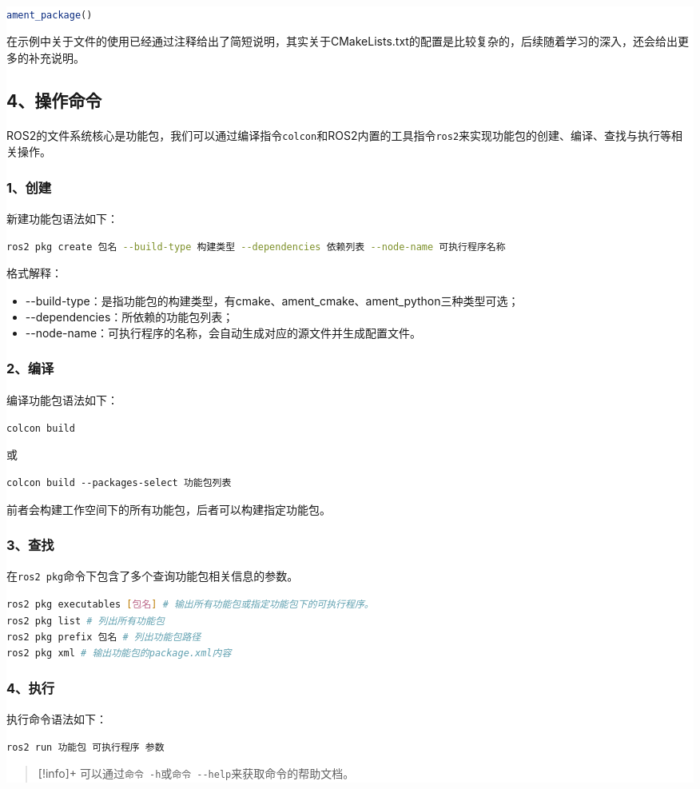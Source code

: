 ```cmake
ament_package()
```

在示例中关于文件的使用已经通过注释给出了简短说明，其实关于CMakeLists.txt的配置是比较复杂的，后续随着学习的深入，还会给出更多的补充说明。

## 4、操作命令

ROS2的文件系统核心是功能包，我们可以通过编译指令`colcon`和ROS2内置的工具指令`ros2`来实现功能包的创建、编译、查找与执行等相关操作。

### 1、创建

新建功能包语法如下：

```bash
ros2 pkg create 包名 --build-type 构建类型 --dependencies 依赖列表 --node-name 可执行程序名称
```

格式解释：

- --build-type：是指功能包的构建类型，有cmake、ament_cmake、ament_python三种类型可选；
- --dependencies：所依赖的功能包列表；
- --node-name：可执行程序的名称，会自动生成对应的源文件并生成配置文件。

### 2、编译

编译功能包语法如下：

```
colcon build
```

或

```
colcon build --packages-select 功能包列表
```

前者会构建工作空间下的所有功能包，后者可以构建指定功能包。

### 3、查找

在`ros2 pkg`命令下包含了多个查询功能包相关信息的参数。

```bash
ros2 pkg executables [包名] # 输出所有功能包或指定功能包下的可执行程序。
ros2 pkg list # 列出所有功能包
ros2 pkg prefix 包名 # 列出功能包路径
ros2 pkg xml # 输出功能包的package.xml内容
```

### 4、执行

执行命令语法如下：

```
ros2 run 功能包 可执行程序 参数
```

> [!info]+ 可以通过`命令 -h`或`命令 --help`来获取命令的帮助文档。

